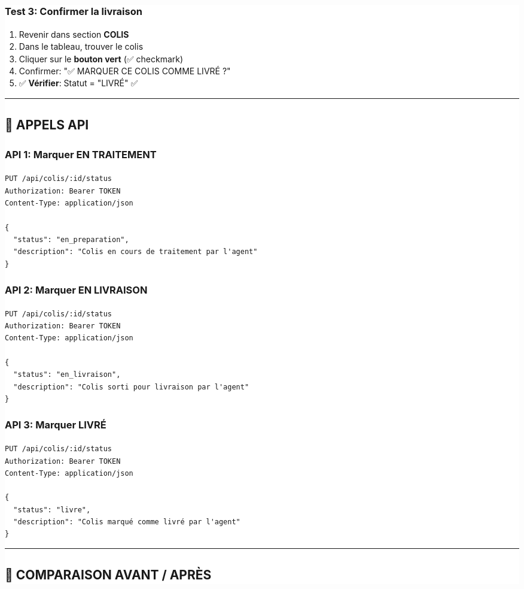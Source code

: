 ### Test 3: Confirmer la livraison
1. Revenir dans section **COLIS**
2. Dans le tableau, trouver le colis
3. Cliquer sur le **bouton vert** (✅ checkmark)
4. Confirmer: "✅ MARQUER CE COLIS COMME LIVRÉ ?"
5. ✅ **Vérifier**: Statut = "LIVRÉ" ✅

---

## 📡 APPELS API

### API 1: Marquer EN TRAITEMENT
```http
PUT /api/colis/:id/status
Authorization: Bearer TOKEN
Content-Type: application/json

{
  "status": "en_preparation",
  "description": "Colis en cours de traitement par l'agent"
}
```

### API 2: Marquer EN LIVRAISON
```http
PUT /api/colis/:id/status
Authorization: Bearer TOKEN
Content-Type: application/json

{
  "status": "en_livraison",
  "description": "Colis sorti pour livraison par l'agent"
}
```

### API 3: Marquer LIVRÉ
```http
PUT /api/colis/:id/status
Authorization: Bearer TOKEN
Content-Type: application/json

{
  "status": "livre",
  "description": "Colis marqué comme livré par l'agent"
}
```

---

## 🔄 COMPARAISON AVANT / APRÈS
